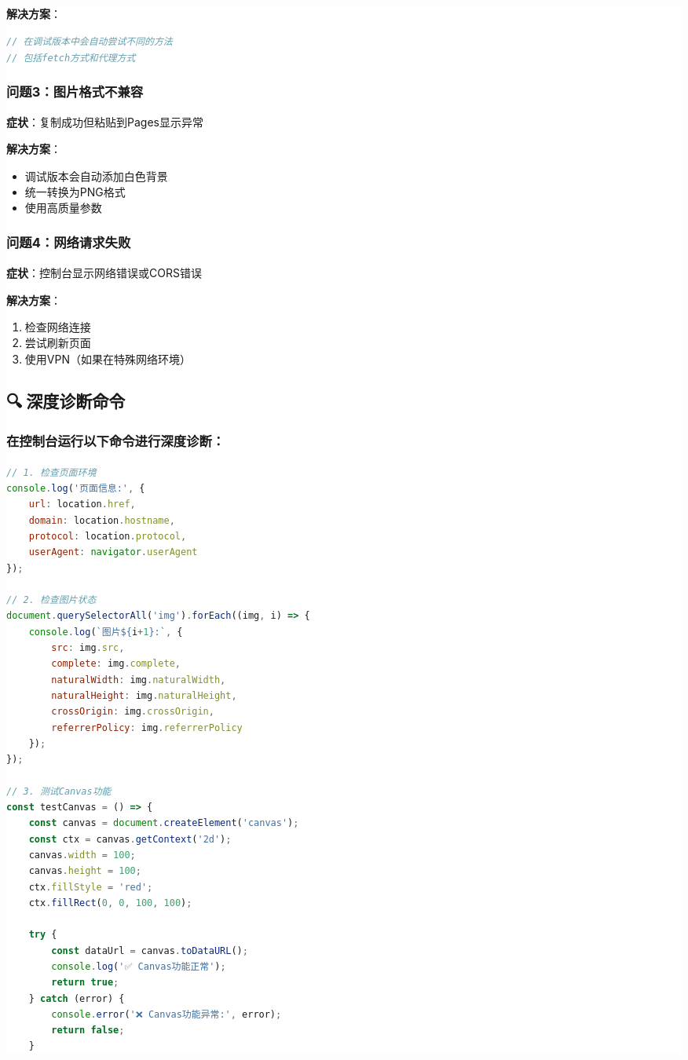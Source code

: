 **解决方案**：
```javascript
// 在调试版本中会自动尝试不同的方法
// 包括fetch方式和代理方式
```

### 问题3：图片格式不兼容
**症状**：复制成功但粘贴到Pages显示异常

**解决方案**：
- 调试版本会自动添加白色背景
- 统一转换为PNG格式
- 使用高质量参数

### 问题4：网络请求失败
**症状**：控制台显示网络错误或CORS错误

**解决方案**：
1. 检查网络连接
2. 尝试刷新页面
3. 使用VPN（如果在特殊网络环境）

## 🔍 深度诊断命令

### 在控制台运行以下命令进行深度诊断：

```javascript
// 1. 检查页面环境
console.log('页面信息:', {
    url: location.href,
    domain: location.hostname,
    protocol: location.protocol,
    userAgent: navigator.userAgent
});

// 2. 检查图片状态
document.querySelectorAll('img').forEach((img, i) => {
    console.log(`图片${i+1}:`, {
        src: img.src,
        complete: img.complete,
        naturalWidth: img.naturalWidth,
        naturalHeight: img.naturalHeight,
        crossOrigin: img.crossOrigin,
        referrerPolicy: img.referrerPolicy
    });
});

// 3. 测试Canvas功能
const testCanvas = () => {
    const canvas = document.createElement('canvas');
    const ctx = canvas.getContext('2d');
    canvas.width = 100;
    canvas.height = 100;
    ctx.fillStyle = 'red';
    ctx.fillRect(0, 0, 100, 100);
    
    try {
        const dataUrl = canvas.toDataURL();
        console.log('✅ Canvas功能正常');
        return true;
    } catch (error) {
        console.error('❌ Canvas功能异常:', error);
        return false;
    }
```